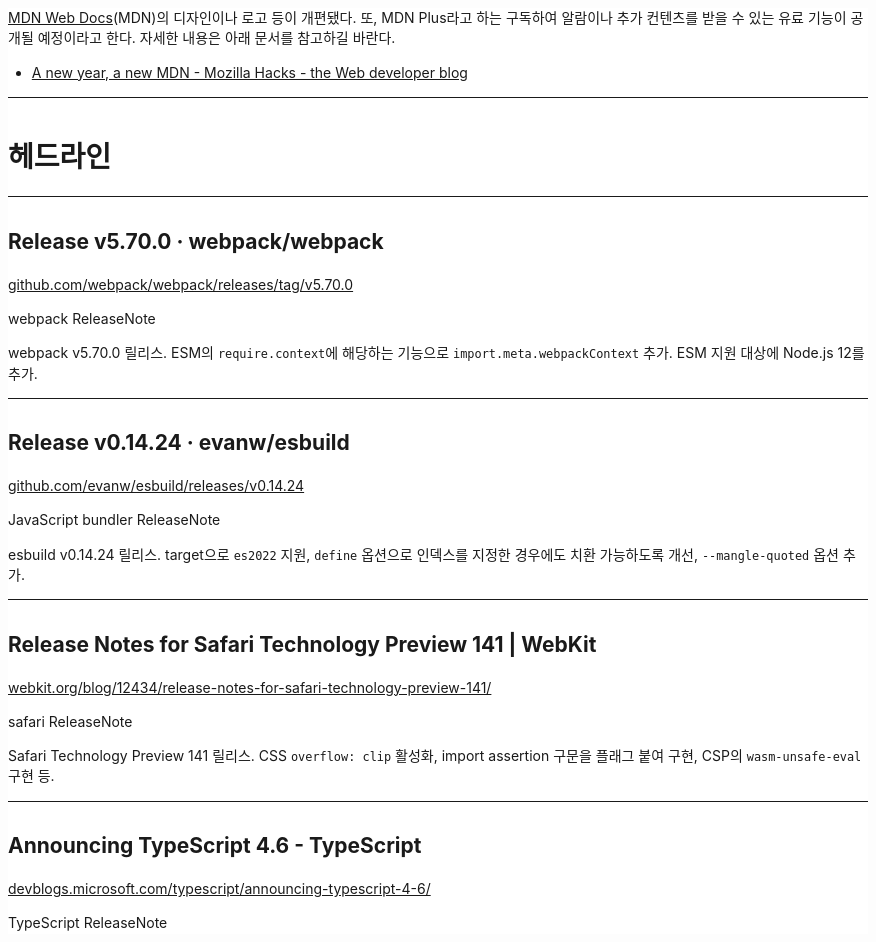[MDN Web Docs](https://developer.mozilla.org)(MDN)의 디자인이나 로고 등이 개편됐다.
또, MDN Plus라고 하는 구독하여 알람이나 추가 컨텐츠를 받을 수 있는 유료 기능이 공개될 예정이라고 한다.
자세한 내용은 아래 문서를 참고하길 바란다.

- [A new year, a new MDN - Mozilla Hacks - the Web developer blog](https://hacks.mozilla.org/2022/03/a-new-year-a-new-mdn/)

----

<h1 class="site-genre">헤드라인</h1>

----

## Release v5.70.0 · webpack/webpack
[github.com/webpack/webpack/releases/tag/v5.70.0](https://github.com/webpack/webpack/releases/tag/v5.70.0 "Release v5.70.0 · webpack/webpack")
<p class="jser-tags jser-tag-icon"><span class="jser-tag">webpack</span> <span class="jser-tag">ReleaseNote</span></p>

webpack v5.70.0 릴리스.
ESM의 `require.context`에 해당하는 기능으로 `import.meta.webpackContext` 추가.
ESM 지원 대상에 Node.js 12를 추가.

----

## Release v0.14.24 · evanw/esbuild
[github.com/evanw/esbuild/releases/v0.14.24](https://github.com/evanw/esbuild/releases/v0.14.24 "Release v0.14.24 · evanw/esbuild")
<p class="jser-tags jser-tag-icon"><span class="jser-tag">JavaScript</span> <span class="jser-tag">bundler</span> <span class="jser-tag">ReleaseNote</span></p>

esbuild v0.14.24 릴리스.
target으로 `es2022` 지원, `define` 옵션으로 인덱스를 지정한 경우에도 치환 가능하도록 개선, `--mangle-quoted` 옵션 추가.


----

## Release Notes for Safari Technology Preview 141 | WebKit
[webkit.org/blog/12434/release-notes-for-safari-technology-preview-141/](https://webkit.org/blog/12434/release-notes-for-safari-technology-preview-141/ "Release Notes for Safari Technology Preview 141 | WebKit")
<p class="jser-tags jser-tag-icon"><span class="jser-tag">safari</span> <span class="jser-tag">ReleaseNote</span></p>

Safari Technology Preview 141 릴리스.
CSS `overflow: clip` 활성화, import assertion 구문을 플래그 붙여 구현, CSP의 `wasm-unsafe-eval` 구현 등.


----

## Announcing TypeScript 4.6 - TypeScript
[devblogs.microsoft.com/typescript/announcing-typescript-4-6/](https://devblogs.microsoft.com/typescript/announcing-typescript-4-6/ "Announcing TypeScript 4.6 - TypeScript")
<p class="jser-tags jser-tag-icon"><span class="jser-tag">TypeScript</span> <span class="jser-tag">ReleaseNote</span></p>
